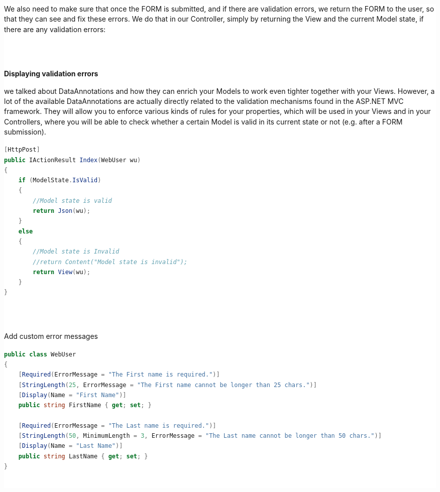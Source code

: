 We also need to make sure that once the FORM is submitted, and if there are validation errors, we return the FORM to the user, so that they can see and fix these errors. We do that in our Controller, simply by returning the View and the current Model state, if there are any validation errors:

<br />

<br />


**Displaying validation errors**

we talked about DataAnnotations and how they can enrich your Models to work even tighter together with your Views. However, a lot of the available DataAnnotations are actually directly related to the validation mechanisms found in the ASP.NET MVC framework. They will allow you to enforce various kinds of rules for your properties, which will be used in your Views and in your Controllers, where you will be able to check whether a certain Model is valid in its current state or not (e.g. after a FORM submission).

```csharp
[HttpPost]
public IActionResult Index(WebUser wu)
{
	if (ModelState.IsValid)
	{
		//Model state is valid
		return Json(wu);
	}
	else
	{
		//Model state is Invalid
		//return Content("Model state is invalid");
		return View(wu);
	}
}
```
<br />

<br />


Add custom error messages

```csharp
public class WebUser
{
	[Required(ErrorMessage = "The First name is required.")]
	[StringLength(25, ErrorMessage = "The First name cannot be longer than 25 chars.")]
	[Display(Name = "First Name")]
	public string FirstName { get; set; }

	[Required(ErrorMessage = "The Last name is required.")]
	[StringLength(50, MinimumLength = 3, ErrorMessage = "The Last name cannot be longer than 50 chars.")]
	[Display(Name = "Last Name")]
	public string LastName { get; set; }
}
```
<br />
